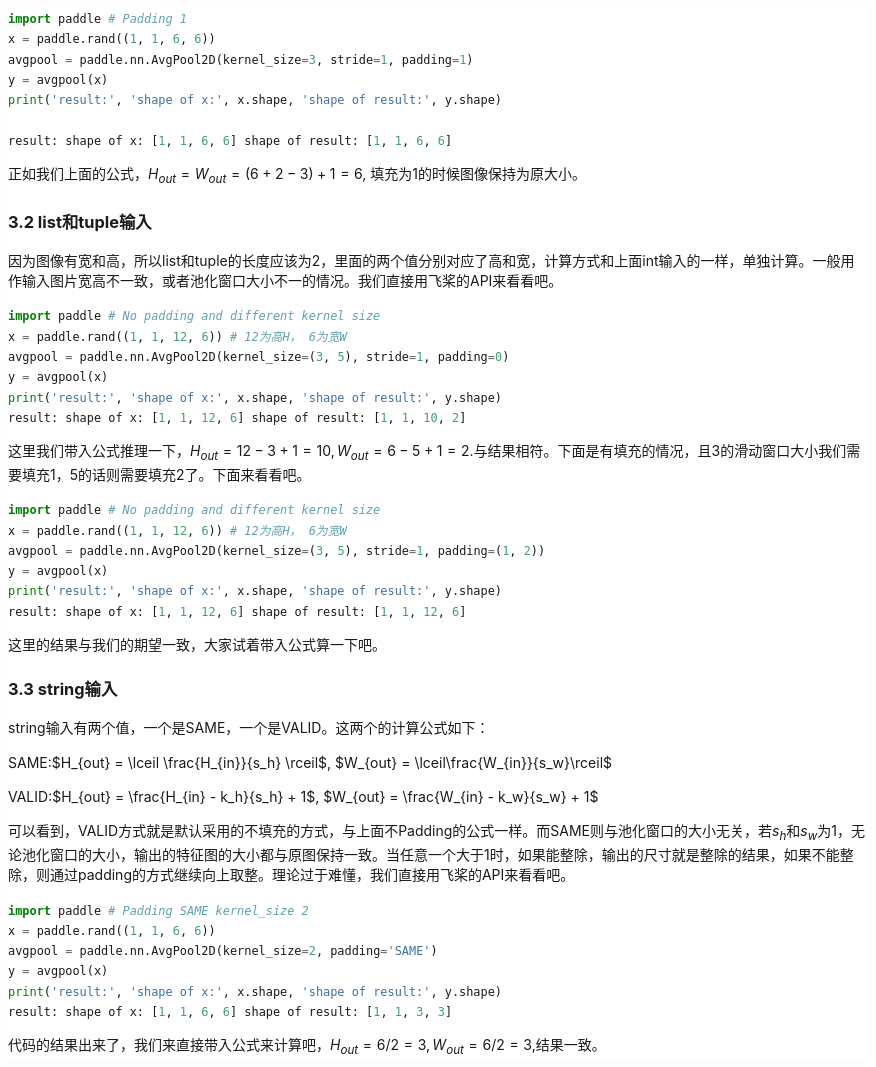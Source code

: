 ```python
import paddle # Padding 1
x = paddle.rand((1, 1, 6, 6))
avgpool = paddle.nn.AvgPool2D(kernel_size=3, stride=1, padding=1)
y = avgpool(x)
print('result:', 'shape of x:', x.shape, 'shape of result:', y.shape)

result: shape of x: [1, 1, 6, 6] shape of result: [1, 1, 6, 6]
```
正如我们上面的公式，$H_{out} = W_{out} = (6 + 2 - 3) + 1 = 6$, 填充为1的时候图像保持为原大小。


### 3.2 list和tuple输入
因为图像有宽和高，所以list和tuple的长度应该为2，里面的两个值分别对应了高和宽，计算方式和上面int输入的一样，单独计算。一般用作输入图片宽高不一致，或者池化窗口大小不一的情况。我们直接用飞桨的API来看看吧。
```python
import paddle # No padding and different kernel size
x = paddle.rand((1, 1, 12, 6)) # 12为高H， 6为宽W
avgpool = paddle.nn.AvgPool2D(kernel_size=(3, 5), stride=1, padding=0)
y = avgpool(x)
print('result:', 'shape of x:', x.shape, 'shape of result:', y.shape)
result: shape of x: [1, 1, 12, 6] shape of result: [1, 1, 10, 2]
```
这里我们带入公式推理一下，$H_{out} = 12 - 3 + 1 = 10, W_{out} = 6 - 5 + 1 = 2$.与结果相符。下面是有填充的情况，且3的滑动窗口大小我们需要填充1，5的话则需要填充2了。下面来看看吧。
```python
import paddle # No padding and different kernel size
x = paddle.rand((1, 1, 12, 6)) # 12为高H， 6为宽W
avgpool = paddle.nn.AvgPool2D(kernel_size=(3, 5), stride=1, padding=(1, 2))
y = avgpool(x)
print('result:', 'shape of x:', x.shape, 'shape of result:', y.shape)
result: shape of x: [1, 1, 12, 6] shape of result: [1, 1, 12, 6]
```
这里的结果与我们的期望一致，大家试着带入公式算一下吧。



### 3.3 string输入
string输入有两个值，一个是SAME，一个是VALID。这两个的计算公式如下：

SAME:$H_{out} = \lceil \frac{H_{in}}{s_h} \rceil$, $W_{out} = \lceil\frac{W_{in}}{s_w}\rceil$

VALID:$H_{out} = \frac{H_{in} - k_h}{s_h} + 1$, $W_{out} = \frac{W_{in} - k_w}{s_w} + 1$

可以看到，VALID方式就是默认采用的不填充的方式，与上面不Padding的公式一样。而SAME则与池化窗口的大小无关，若$s_h$和$s_w$为1，无论池化窗口的大小，输出的特征图的大小都与原图保持一致。当任意一个大于1时，如果能整除，输出的尺寸就是整除的结果，如果不能整除，则通过padding的方式继续向上取整。理论过于难懂，我们直接用飞桨的API来看看吧。
```python
import paddle # Padding SAME kernel_size 2
x = paddle.rand((1, 1, 6, 6))
avgpool = paddle.nn.AvgPool2D(kernel_size=2, padding='SAME')
y = avgpool(x)
print('result:', 'shape of x:', x.shape, 'shape of result:', y.shape)
result: shape of x: [1, 1, 6, 6] shape of result: [1, 1, 3, 3]
 ```
  代码的结果出来了，我们来直接带入公式来计算吧，$H_{out} = 6/2 = 3, W_{out} = 6/2 = 3$,结果一致。
